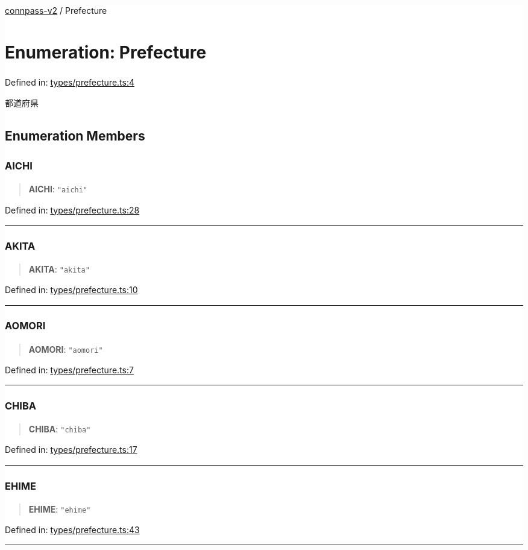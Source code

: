 [connpass-v2](../wiki/globals) / Prefecture

# Enumeration: Prefecture

Defined in: [types/prefecture.ts:4](https://github.com/ryohidaka/node-connpass/blob/800ebb10fa1d025fb9b43567e6fa2b5ec8ce8b50/src/types/prefecture.ts#L4)

都道府県

## Enumeration Members

### AICHI

> **AICHI**: `"aichi"`

Defined in: [types/prefecture.ts:28](https://github.com/ryohidaka/node-connpass/blob/800ebb10fa1d025fb9b43567e6fa2b5ec8ce8b50/src/types/prefecture.ts#L28)

***

### AKITA

> **AKITA**: `"akita"`

Defined in: [types/prefecture.ts:10](https://github.com/ryohidaka/node-connpass/blob/800ebb10fa1d025fb9b43567e6fa2b5ec8ce8b50/src/types/prefecture.ts#L10)

***

### AOMORI

> **AOMORI**: `"aomori"`

Defined in: [types/prefecture.ts:7](https://github.com/ryohidaka/node-connpass/blob/800ebb10fa1d025fb9b43567e6fa2b5ec8ce8b50/src/types/prefecture.ts#L7)

***

### CHIBA

> **CHIBA**: `"chiba"`

Defined in: [types/prefecture.ts:17](https://github.com/ryohidaka/node-connpass/blob/800ebb10fa1d025fb9b43567e6fa2b5ec8ce8b50/src/types/prefecture.ts#L17)

***

### EHIME

> **EHIME**: `"ehime"`

Defined in: [types/prefecture.ts:43](https://github.com/ryohidaka/node-connpass/blob/800ebb10fa1d025fb9b43567e6fa2b5ec8ce8b50/src/types/prefecture.ts#L43)

***

